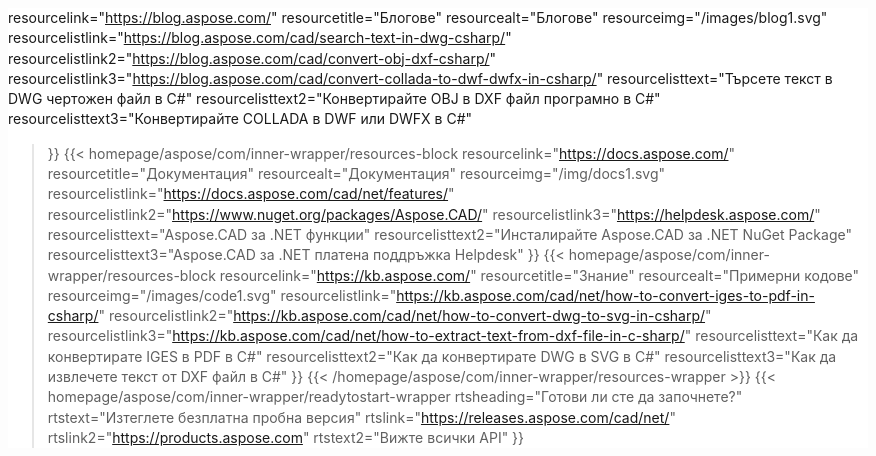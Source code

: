  resourcelink="https://blog.aspose.com/"
 resourcetitle="Блогове"
 resourcealt="Блогове"
 resourceimg="/images/blog1.svg"
 resourcelistlink="https://blog.aspose.com/cad/search-text-in-dwg-csharp/"
 resourcelistlink2="https://blog.aspose.com/cad/convert-obj-dxf-csharp/"
 resourcelistlink3="https://blog.aspose.com/cad/convert-collada-to-dwf-dwfx-in-csharp/"
 resourcelisttext="Търсете текст в DWG чертожен файл в C#"
 resourcelisttext2="Конвертирайте OBJ в DXF файл програмно в C#"
 resourcelisttext3="Конвертирайте COLLADA в DWF или DWFX в C#"
>}}
{{< homepage/aspose/com/inner-wrapper/resources-block
 resourcelink="https://docs.aspose.com/"
 resourcetitle="Документация"
 resourcealt="Документация"
 resourceimg="/img/docs1.svg"
 resourcelistlink="https://docs.aspose.com/cad/net/features/"
 resourcelistlink2="https://www.nuget.org/packages/Aspose.CAD/"
 resourcelistlink3="https://helpdesk.aspose.com/"
 resourcelisttext="Aspose.CAD за .NET функции"
 resourcelisttext2="Инсталирайте Aspose.CAD за .NET NuGet Package"
 resourcelisttext3="Aspose.CAD за .NET платена поддръжка Helpdesk"
>}}
{{< homepage/aspose/com/inner-wrapper/resources-block
 resourcelink="https://kb.aspose.com/"
 resourcetitle="Знание"
 resourcealt="Примерни кодове"
 resourceimg="/images/code1.svg"
 resourcelistlink="https://kb.aspose.com/cad/net/how-to-convert-iges-to-pdf-in-csharp/"
 resourcelistlink2="https://kb.aspose.com/cad/net/how-to-convert-dwg-to-svg-in-csharp/"
 resourcelistlink3="https://kb.aspose.com/cad/net/how-to-extract-text-from-dxf-file-in-c-sharp/"
 resourcelisttext="Как да конвертирате IGES в PDF в C#"
resourcelisttext2="Как да конвертирате DWG в SVG в C#"
 resourcelisttext3="Как да извлечете текст от DXF файл в C#"
>}}
{{< /homepage/aspose/com/inner-wrapper/resources-wrapper >}}
{{< homepage/aspose/com/inner-wrapper/readytostart-wrapper
rtsheading="Готови ли сте да започнете?"
rtstext="Изтеглете безплатна пробна версия"
rtslink="https://releases.aspose.com/cad/net/"
rtslink2="https://products.aspose.com"
rtstext2="Вижте всички API"
>}}
